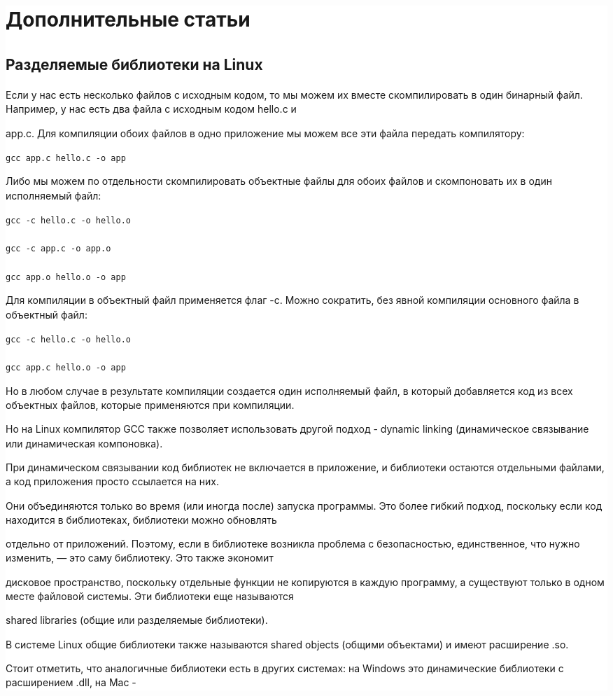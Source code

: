 # Дополнительные статьи

## Разделяемые библиотеки на Linux

Если у нас есть несколько файлов с исходным кодом, то мы можем их вместе скомпилировать в один бинарный файл. Например, у нас есть два файла с исходным кодом hello.c и 

app.c. Для компиляции обоих файлов в одно приложение мы можем все эти файла передать компилятору:

```
gcc app.c hello.c -o app
```

Либо мы можем по отдельности скомпилировать объектные файлы для обоих файлов и скомпоновать их в один исполняемый файл:

```
gcc -c hello.c -o hello.o

gcc -c app.c -o app.o

gcc app.o hello.o -o app
```

Для компиляции в объектный файл применяется флаг -c. Можно сократить, без явной компиляции основного файла в объектный файл:

```
gcc -c hello.c -o hello.o

gcc app.c hello.o -o app
```

Но в любом случае в результате компиляции создается один исполняемый файл, в который добавляется код из всех объектных файлов, которые применяются при компиляции.

Но на Linux компилятор GCC также позволяет использовать другой подход - dynamic linking (динамическое связывание или динамическая компоновка). 

При динамическом связывании код библиотек не включается в приложение, и библиотеки остаются отдельными файлами, а код приложения просто ссылается на них. 

Они объединяются только во время (или иногда после) запуска программы. Это более гибкий подход, поскольку если код находится в библиотеках, библиотеки можно обновлять 

отдельно от приложений. Поэтому, если в библиотеке возникла проблема с безопасностью, единственное, что нужно изменить, — это саму библиотеку. Это также экономит 

дисковое пространство, поскольку отдельные функции не копируются в каждую программу, а существуют только в одном месте файловой системы. Эти библиотеки еще называются 

shared libraries (общие или разделяемые библиотеки).

В системе Linux общие библиотеки также называются shared objects (общими объектами) и имеют расширение .so. 

Стоит отметить, что аналогичные библиотеки есть в других системах: на Windows это динамические библиотеки с расширением .dll, на Mac - 
